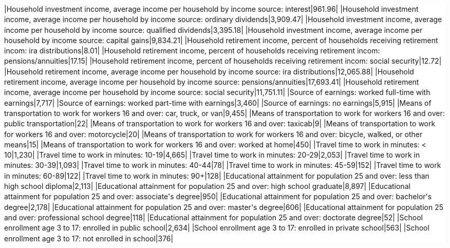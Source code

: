 |Household investment income, average income per household by income source: interest|961.96|
|Household investment income, average income per household by income source: ordinary dividends|3,909.47|
|Household investment income, average income per household by income source: qualified dividends|3,395.18|
|Household investment income, average income per household by income source: capital gains|9,834.21|
|Household retirement income, percent of households receiving retirement incom: ira distributions|8.01|
|Household retirement income, percent of households receiving retirement incom: pensions/annuities|17.15|
|Household retirement income, percent of households receiving retirement incom: social security|12.72|
|Household retirement income, average income per household by income source: ira distributions|12,065.88|
|Household retirement income, average income per household by income source: pensions/annuities|17,693.41|
|Household retirement income, average income per household by income source: social security|11,751.11|
|Source of earnings: worked full-time with earnings|7,717|
|Source of earnings: worked part-time with earnings|3,460|
|Source of earnings: no earnings|5,915|
|Means of transportation to work for workers 16 and over: car, truck, or van|9,455|
|Means of transportation to work for workers 16 and over: public transportation|22|
|Means of transportation to work for workers 16 and over: taxicab|9|
|Means of transportation to work for workers 16 and over: motorcycle|20|
|Means of transportation to work for workers 16 and over: bicycle, walked, or other means|15|
|Means of transportation to work for workers 16 and over: worked at home|450|
|Travel time to work in minutes: < 10|1,230|
|Travel time to work in minutes: 10-19|4,665|
|Travel time to work in minutes: 20-29|2,053|
|Travel time to work in minutes: 30-39|1,093|
|Travel time to work in minutes: 40-44|78|
|Travel time to work in minutes: 45-59|152|
|Travel time to work in minutes: 60-89|122|
|Travel time to work in minutes: 90+|128|
|Educational attainment for population 25 and over: less than high school diploma|2,113|
|Educational attainment for population 25 and over: high school graduate|8,897|
|Educational attainment for population 25 and over: associate's degree|950|
|Educational attainment for population 25 and over: bachelor's degree|2,178|
|Educational attainment for population 25 and over: master's degree|606|
|Educational attainment for population 25 and over: professional school degree|118|
|Educational attainment for population 25 and over: doctorate degree|52|
|School enrollment age 3 to 17: enrolled in public school|2,634|
|School enrollment age 3 to 17: enrolled in private school|563|
|School enrollment age 3 to 17: not enrolled in school|376|

